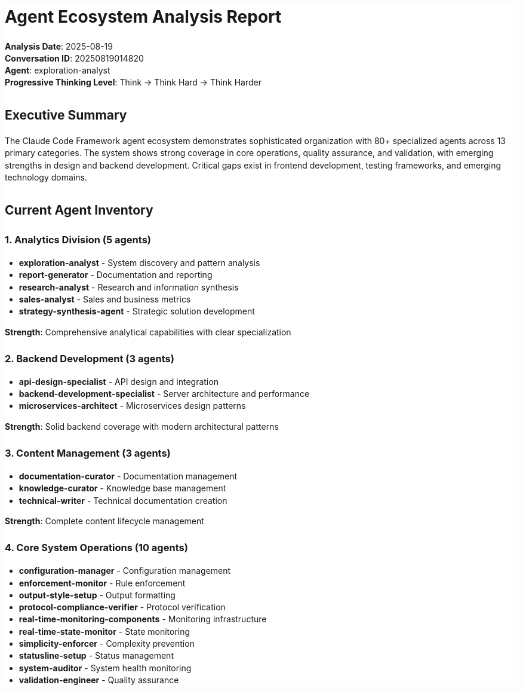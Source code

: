 # Agent Ecosystem Analysis Report

**Analysis Date**: 2025-08-19  
**Conversation ID**: 20250819014820  
**Agent**: exploration-analyst  
**Progressive Thinking Level**: Think → Think Hard → Think Harder  

## Executive Summary

The Claude Code Framework agent ecosystem demonstrates sophisticated organization with 80+ specialized agents across 13 primary categories. The system shows strong coverage in core operations, quality assurance, and validation, with emerging strengths in design and backend development. Critical gaps exist in frontend development, testing frameworks, and emerging technology domains.

## Current Agent Inventory

### 1. Analytics Division (5 agents)
- **exploration-analyst** - System discovery and pattern analysis
- **report-generator** - Documentation and reporting  
- **research-analyst** - Research and information synthesis
- **sales-analyst** - Sales and business metrics
- **strategy-synthesis-agent** - Strategic solution development

**Strength**: Comprehensive analytical capabilities with clear specialization

### 2. Backend Development (3 agents)  
- **api-design-specialist** - API design and integration
- **backend-development-specialist** - Server architecture and performance
- **microservices-architect** - Microservices design patterns

**Strength**: Solid backend coverage with modern architectural patterns

### 3. Content Management (3 agents)
- **documentation-curator** - Documentation management
- **knowledge-curator** - Knowledge base management  
- **technical-writer** - Technical documentation creation

**Strength**: Complete content lifecycle management

### 4. Core System Operations (10 agents)
- **configuration-manager** - Configuration management
- **enforcement-monitor** - Rule enforcement
- **output-style-setup** - Output formatting
- **protocol-compliance-verifier** - Protocol verification
- **real-time-monitoring-components** - Monitoring infrastructure
- **real-time-state-monitor** - State monitoring
- **simplicity-enforcer** - Complexity prevention
- **statusline-setup** - Status management
- **system-auditor** - System health monitoring
- **validation-engineer** - Quality assurance
